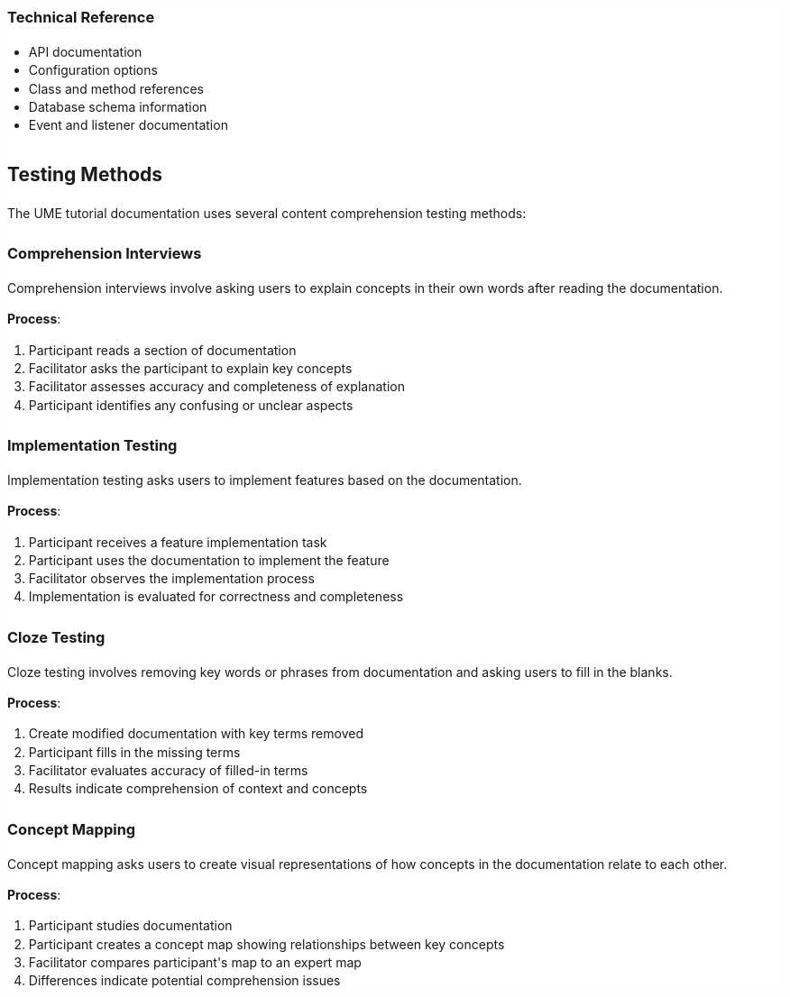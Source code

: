 ### Technical Reference
- API documentation
- Configuration options
- Class and method references
- Database schema information
- Event and listener documentation

## Testing Methods

The UME tutorial documentation uses several content comprehension testing methods:

### Comprehension Interviews

Comprehension interviews involve asking users to explain concepts in their own words after reading the documentation.

**Process**:
1. Participant reads a section of documentation
2. Facilitator asks the participant to explain key concepts
3. Facilitator assesses accuracy and completeness of explanation
4. Participant identifies any confusing or unclear aspects

### Implementation Testing

Implementation testing asks users to implement features based on the documentation.

**Process**:
1. Participant receives a feature implementation task
2. Participant uses the documentation to implement the feature
3. Facilitator observes the implementation process
4. Implementation is evaluated for correctness and completeness

### Cloze Testing

Cloze testing involves removing key words or phrases from documentation and asking users to fill in the blanks.

**Process**:
1. Create modified documentation with key terms removed
2. Participant fills in the missing terms
3. Facilitator evaluates accuracy of filled-in terms
4. Results indicate comprehension of context and concepts

### Concept Mapping

Concept mapping asks users to create visual representations of how concepts in the documentation relate to each other.

**Process**:
1. Participant studies documentation
2. Participant creates a concept map showing relationships between key concepts
3. Facilitator compares participant's map to an expert map
4. Differences indicate potential comprehension issues

